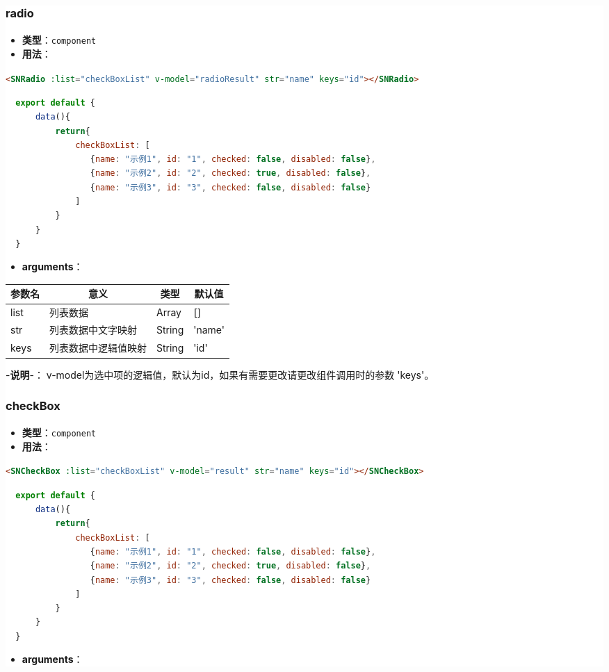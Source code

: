 


### radio
- **类型**：`component`
- **用法**：

``` html
<SNRadio :list="checkBoxList" v-model="radioResult" str="name" keys="id"></SNRadio>

```

``` javascript
  export default {
      data(){
          return{
              checkBoxList: [
                 {name: "示例1", id: "1", checked: false, disabled: false},
                 {name: "示例2", id: "2", checked: true, disabled: false},
                 {name: "示例3", id: "3", checked: false, disabled: false}
              ]
          }
      }
  }
```
- **arguments**：

参数名| 意义 |类型|默认值
---|---|---|---
list | 列表数据 |Array|[]
str |  列表数据中文字映射  |String| 'name'
keys | 列表数据中逻辑值映射 |String| 'id'
-**说明**-：
v-model为选中项的逻辑值，默认为id，如果有需要更改请更改组件调用时的参数 'keys'。


### checkBox
- **类型**：`component`
- **用法**：

``` html
<SNCheckBox :list="checkBoxList" v-model="result" str="name" keys="id"></SNCheckBox>

```
``` javascript
  export default {
      data(){
          return{
              checkBoxList: [
                 {name: "示例1", id: "1", checked: false, disabled: false},
                 {name: "示例2", id: "2", checked: true, disabled: false},
                 {name: "示例3", id: "3", checked: false, disabled: false}
              ]
          }
      }
  }
```
- **arguments**：
